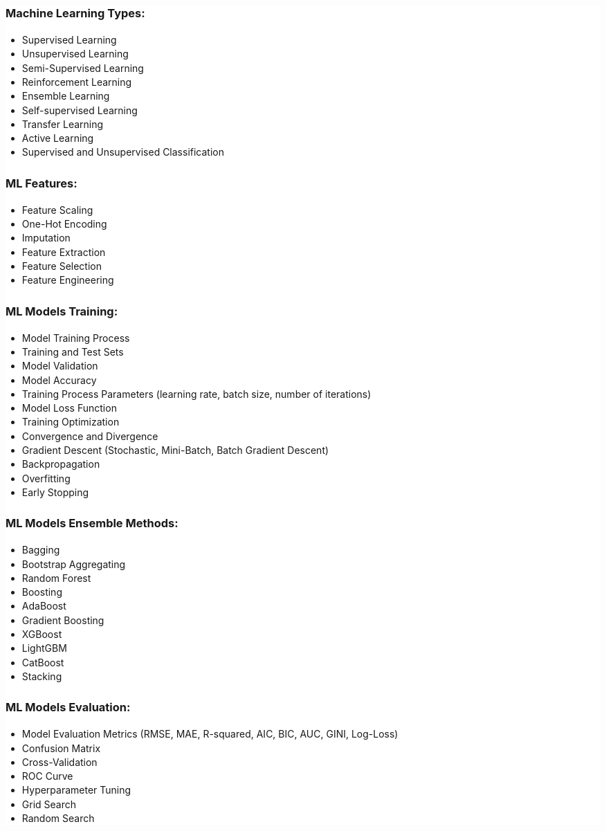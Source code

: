 ### Machine Learning Types:

- Supervised Learning
- Unsupervised Learning
- Semi-Supervised Learning
- Reinforcement Learning
- Ensemble Learning
- Self-supervised Learning
- Transfer Learning
- Active Learning
- Supervised and Unsupervised Classification

### ML Features:

- Feature Scaling
- One-Hot Encoding
- Imputation
- Feature Extraction
- Feature Selection
- Feature Engineering

### ML Models Training:

- Model Training Process
- Training and Test Sets
- Model Validation
- Model Accuracy
- Training Process Parameters (learning rate, batch size, number of iterations)
- Model Loss Function
- Training Optimization
- Convergence and Divergence
- Gradient Descent (Stochastic, Mini-Batch, Batch Gradient Descent)
- Backpropagation
- Overfitting
- Early Stopping

### ML Models Ensemble Methods:

- Bagging
- Bootstrap Aggregating
- Random Forest
- Boosting
- AdaBoost
- Gradient Boosting
- XGBoost
- LightGBM
- CatBoost
- Stacking

### ML Models Evaluation:

- Model Evaluation Metrics (RMSE, MAE, R-squared, AIC, BIC, AUC, GINI, Log-Loss)
- Confusion Matrix
- Cross-Validation
- ROC Curve
- Hyperparameter Tuning
- Grid Search
- Random Search

